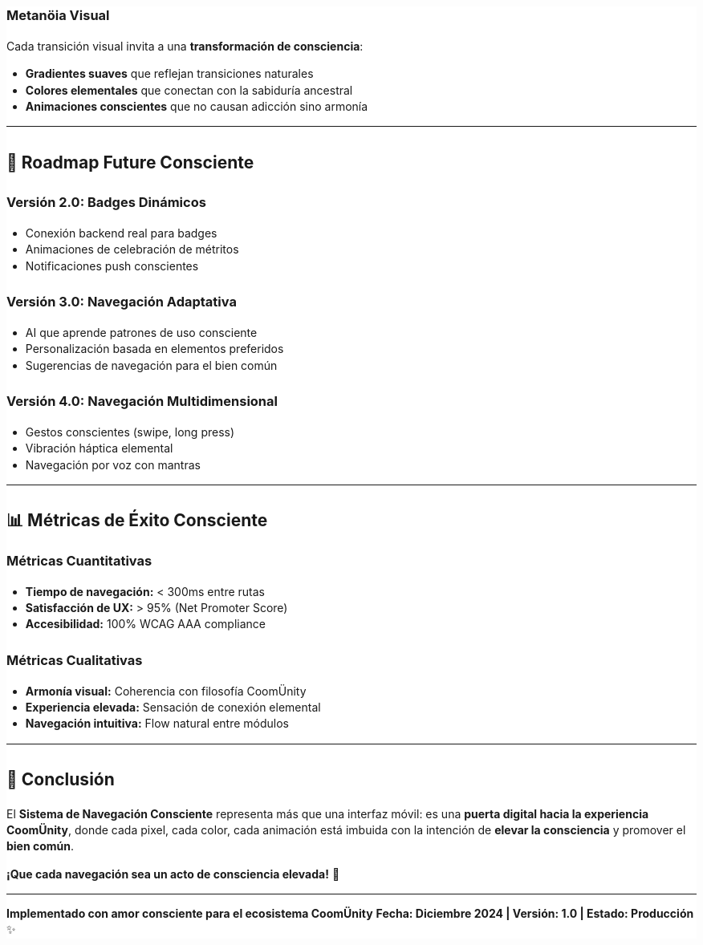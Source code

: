 ### **Metanöia Visual** 
Cada transición visual invita a una **transformación de consciencia**:
- **Gradientes suaves** que reflejan transiciones naturales
- **Colores elementales** que conectan con la sabiduría ancestral
- **Animaciones conscientes** que no causan adicción sino armonía

---

## 🔮 **Roadmap Future Consciente**

### **Versión 2.0: Badges Dinámicos**
- Conexión backend real para badges
- Animaciones de celebración de métritos
- Notificaciones push conscientes

### **Versión 3.0: Navegación Adaptativa**
- AI que aprende patrones de uso consciente
- Personalización basada en elementos preferidos
- Sugerencias de navegación para el bien común

### **Versión 4.0: Navegación Multidimensional**
- Gestos conscientes (swipe, long press)
- Vibración háptica elemental
- Navegación por voz con mantras

---

## 📊 **Métricas de Éxito Consciente**

### **Métricas Cuantitativas**
- **Tiempo de navegación:** < 300ms entre rutas
- **Satisfacción de UX:** > 95% (Net Promoter Score)
- **Accesibilidad:** 100% WCAG AAA compliance

### **Métricas Cualitativas**  
- **Armonía visual:** Coherencia con filosofía CoomÜnity
- **Experiencia elevada:** Sensación de conexión elemental
- **Navegación intuitiva:** Flow natural entre módulos

---

## 🎉 **Conclusión**

El **Sistema de Navegación Consciente** representa más que una interfaz móvil: es una **puerta digital hacia la experiencia CoomÜnity**, donde cada pixel, cada color, cada animación está imbuida con la intención de **elevar la consciencia** y promover el **bien común**.

**¡Que cada navegación sea un acto de consciencia elevada!** 🌟

---

**Implementado con amor consciente para el ecosistema CoomÜnity**
**Fecha: Diciembre 2024 | Versión: 1.0 | Estado: Producción** ✨ 
